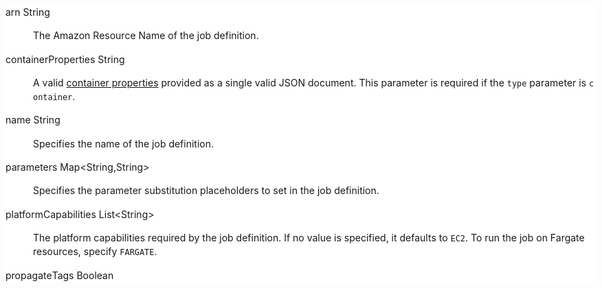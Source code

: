 <div>
<pulumi-choosable type="language" values="java">
<dl class="resources-properties"><dt class="property-optional"
            title="Optional">
        <span id="state_arn_java">
<a data-swiftype-name="resource-property" data-swiftype-type="text" href="#state_arn_java" style="color: inherit; text-decoration: inherit;">arn</a>
</span>
        <span class="property-indicator"></span>
        <span class="property-type">String</span>
    </dt>
    <dd><p>The Amazon Resource Name of the job definition.</p>
</dd><dt class="property-optional"
            title="Optional">
        <span id="state_containerproperties_java">
<a data-swiftype-name="resource-property" data-swiftype-type="text" href="#state_containerproperties_java" style="color: inherit; text-decoration: inherit;">container<wbr>Properties</a>
</span>
        <span class="property-indicator"></span>
        <span class="property-type">String</span>
    </dt>
    <dd><p>A valid <a href="http://docs.aws.amazon.com/batch/latest/APIReference/API_RegisterJobDefinition.html">container properties</a>
provided as a single valid JSON document. This parameter is required if the <code>type</code> parameter is <code>container</code>.</p>
</dd><dt class="property-optional"
            title="Optional">
        <span id="state_name_java">
<a data-swiftype-name="resource-property" data-swiftype-type="text" href="#state_name_java" style="color: inherit; text-decoration: inherit;">name</a>
</span>
        <span class="property-indicator"></span>
        <span class="property-type">String</span>
    </dt>
    <dd><p>Specifies the name of the job definition.</p>
</dd><dt class="property-optional"
            title="Optional">
        <span id="state_parameters_java">
<a data-swiftype-name="resource-property" data-swiftype-type="text" href="#state_parameters_java" style="color: inherit; text-decoration: inherit;">parameters</a>
</span>
        <span class="property-indicator"></span>
        <span class="property-type">Map&lt;String,String&gt;</span>
    </dt>
    <dd><p>Specifies the parameter substitution placeholders to set in the job definition.</p>
</dd><dt class="property-optional"
            title="Optional">
        <span id="state_platformcapabilities_java">
<a data-swiftype-name="resource-property" data-swiftype-type="text" href="#state_platformcapabilities_java" style="color: inherit; text-decoration: inherit;">platform<wbr>Capabilities</a>
</span>
        <span class="property-indicator"></span>
        <span class="property-type">List&lt;String&gt;</span>
    </dt>
    <dd><p>The platform capabilities required by the job definition. If no value is specified, it defaults to <code>EC2</code>. To run the job on Fargate resources, specify <code>FARGATE</code>.</p>
</dd><dt class="property-optional"
            title="Optional">
        <span id="state_propagatetags_java">
<a data-swiftype-name="resource-property" data-swiftype-type="text" href="#state_propagatetags_java" style="color: inherit; text-decoration: inherit;">propagate<wbr>Tags</a>
</span>
        <span class="property-indicator"></span>
        <span class="property-type">Boolean</span>